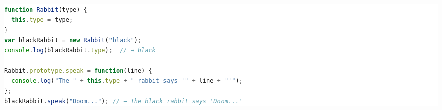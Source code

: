 ```javascript
function Rabbit(type) {
  this.type = type;
}
var blackRabbit = new Rabbit("black");
console.log(blackRabbit.type);  // → black

Rabbit.prototype.speak = function(line) {
  console.log("The " + this.type + " rabbit says '" + line + "'");
};
blackRabbit.speak("Doom..."); // → The black rabbit says 'Doom...'
```
